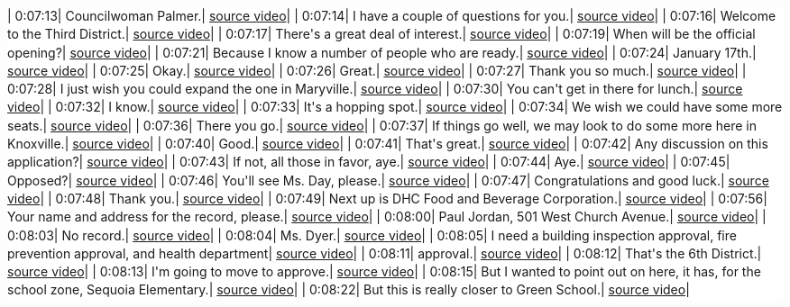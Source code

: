 | 0:07:13| Councilwoman Palmer.| [source video](https://archive.org/details/citycouncilr265110110interimmayorelection?start=433)|
| 0:07:14| I have a couple of questions for you.| [source video](https://archive.org/details/citycouncilr265110110interimmayorelection?start=434)|
| 0:07:16| Welcome to the Third District.| [source video](https://archive.org/details/citycouncilr265110110interimmayorelection?start=436)|
| 0:07:17| There's a great deal of interest.| [source video](https://archive.org/details/citycouncilr265110110interimmayorelection?start=437)|
| 0:07:19| When will be the official opening?| [source video](https://archive.org/details/citycouncilr265110110interimmayorelection?start=439)|
| 0:07:21| Because I know a number of people who are ready.| [source video](https://archive.org/details/citycouncilr265110110interimmayorelection?start=441)|
| 0:07:24| January 17th.| [source video](https://archive.org/details/citycouncilr265110110interimmayorelection?start=444)|
| 0:07:25| Okay.| [source video](https://archive.org/details/citycouncilr265110110interimmayorelection?start=445)|
| 0:07:26| Great.| [source video](https://archive.org/details/citycouncilr265110110interimmayorelection?start=446)|
| 0:07:27| Thank you so much.| [source video](https://archive.org/details/citycouncilr265110110interimmayorelection?start=447)|
| 0:07:28| I just wish you could expand the one in Maryville.| [source video](https://archive.org/details/citycouncilr265110110interimmayorelection?start=448)|
| 0:07:30| You can't get in there for lunch.| [source video](https://archive.org/details/citycouncilr265110110interimmayorelection?start=450)|
| 0:07:32| I know.| [source video](https://archive.org/details/citycouncilr265110110interimmayorelection?start=452)|
| 0:07:33| It's a hopping spot.| [source video](https://archive.org/details/citycouncilr265110110interimmayorelection?start=453)|
| 0:07:34| We wish we could have some more seats.| [source video](https://archive.org/details/citycouncilr265110110interimmayorelection?start=454)|
| 0:07:36| There you go.| [source video](https://archive.org/details/citycouncilr265110110interimmayorelection?start=456)|
| 0:07:37| If things go well, we may look to do some more here in Knoxville.| [source video](https://archive.org/details/citycouncilr265110110interimmayorelection?start=457)|
| 0:07:40| Good.| [source video](https://archive.org/details/citycouncilr265110110interimmayorelection?start=460)|
| 0:07:41| That's great.| [source video](https://archive.org/details/citycouncilr265110110interimmayorelection?start=461)|
| 0:07:42| Any discussion on this application?| [source video](https://archive.org/details/citycouncilr265110110interimmayorelection?start=462)|
| 0:07:43| If not, all those in favor, aye.| [source video](https://archive.org/details/citycouncilr265110110interimmayorelection?start=463)|
| 0:07:44| Aye.| [source video](https://archive.org/details/citycouncilr265110110interimmayorelection?start=464)|
| 0:07:45| Opposed?| [source video](https://archive.org/details/citycouncilr265110110interimmayorelection?start=465)|
| 0:07:46| You'll see Ms. Day, please.| [source video](https://archive.org/details/citycouncilr265110110interimmayorelection?start=466)|
| 0:07:47| Congratulations and good luck.| [source video](https://archive.org/details/citycouncilr265110110interimmayorelection?start=467)|
| 0:07:48| Thank you.| [source video](https://archive.org/details/citycouncilr265110110interimmayorelection?start=468)|
| 0:07:49| Next up is DHC Food and Beverage Corporation.| [source video](https://archive.org/details/citycouncilr265110110interimmayorelection?start=469)|
| 0:07:56| Your name and address for the record, please.| [source video](https://archive.org/details/citycouncilr265110110interimmayorelection?start=476)|
| 0:08:00| Paul Jordan, 501 West Church Avenue.| [source video](https://archive.org/details/citycouncilr265110110interimmayorelection?start=480)|
| 0:08:03| No record.| [source video](https://archive.org/details/citycouncilr265110110interimmayorelection?start=483)|
| 0:08:04| Ms. Dyer.| [source video](https://archive.org/details/citycouncilr265110110interimmayorelection?start=484)|
| 0:08:05| I need a building inspection approval, fire prevention approval, and health department| [source video](https://archive.org/details/citycouncilr265110110interimmayorelection?start=485)|
| 0:08:11| approval.| [source video](https://archive.org/details/citycouncilr265110110interimmayorelection?start=491)|
| 0:08:12| That's the 6th District.| [source video](https://archive.org/details/citycouncilr265110110interimmayorelection?start=492)|
| 0:08:13| I'm going to move to approve.| [source video](https://archive.org/details/citycouncilr265110110interimmayorelection?start=493)|
| 0:08:15| But I wanted to point out on here, it has, for the school zone, Sequoia Elementary.| [source video](https://archive.org/details/citycouncilr265110110interimmayorelection?start=495)|
| 0:08:22| But this is really closer to Green School.| [source video](https://archive.org/details/citycouncilr265110110interimmayorelection?start=502)|